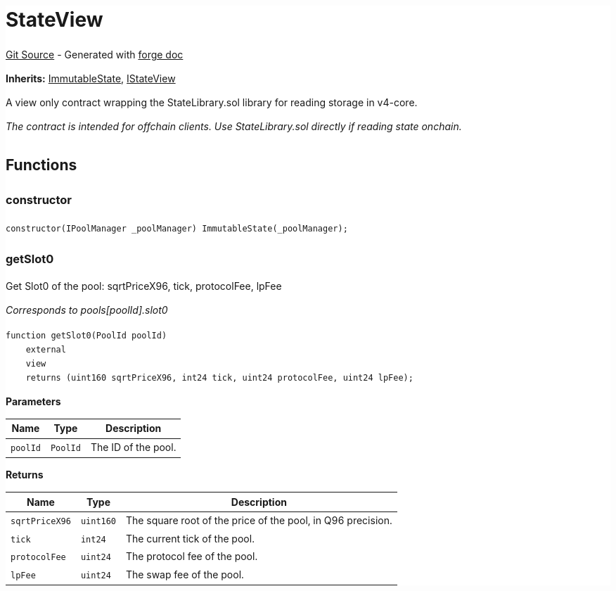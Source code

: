# StateView
[Git Source](https://github.com/uniswap/v4-periphery/blob/ea2bf2e1ba6863bb809fc2ff791744f308c4a26d/src/lens/StateView.sol) - Generated with [forge doc](https://book.getfoundry.sh/reference/forge/forge-doc)

**Inherits:**
[ImmutableState](contracts/v4/reference/periphery/base/ImmutableState.md), [IStateView](contracts/v4/reference/periphery/interfaces/IStateView.md)

A view only contract wrapping the StateLibrary.sol library for reading storage in v4-core.

*The contract is intended for offchain clients. Use StateLibrary.sol directly if reading state onchain.*


## Functions
### constructor


```solidity
constructor(IPoolManager _poolManager) ImmutableState(_poolManager);
```

### getSlot0

Get Slot0 of the pool: sqrtPriceX96, tick, protocolFee, lpFee

*Corresponds to pools[poolId].slot0*


```solidity
function getSlot0(PoolId poolId)
    external
    view
    returns (uint160 sqrtPriceX96, int24 tick, uint24 protocolFee, uint24 lpFee);
```
**Parameters**

|Name|Type|Description|
|----|----|-----------|
|`poolId`|`PoolId`|The ID of the pool.|

**Returns**

|Name|Type|Description|
|----|----|-----------|
|`sqrtPriceX96`|`uint160`|The square root of the price of the pool, in Q96 precision.|
|`tick`|`int24`|The current tick of the pool.|
|`protocolFee`|`uint24`|The protocol fee of the pool.|
|`lpFee`|`uint24`|The swap fee of the pool.|

